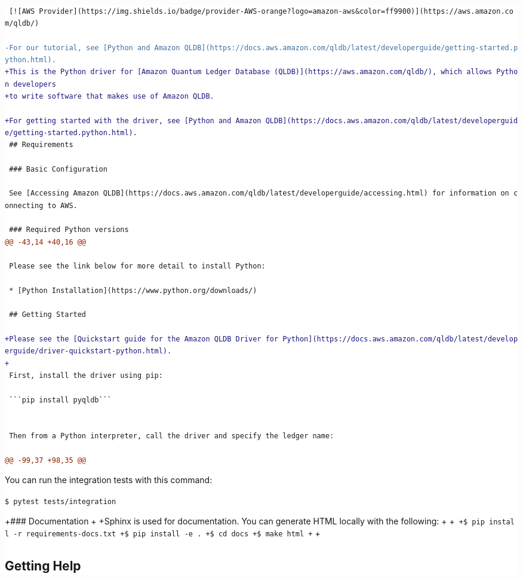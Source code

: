 ```diff
 [![AWS Provider](https://img.shields.io/badge/provider-AWS-orange?logo=amazon-aws&color=ff9900)](https://aws.amazon.com/qldb/)
 
-For our tutorial, see [Python and Amazon QLDB](https://docs.aws.amazon.com/qldb/latest/developerguide/getting-started.python.html).
+This is the Python driver for [Amazon Quantum Ledger Database (QLDB)](https://aws.amazon.com/qldb/), which allows Python developers
+to write software that makes use of Amazon QLDB.
 
+For getting started with the driver, see [Python and Amazon QLDB](https://docs.aws.amazon.com/qldb/latest/developerguide/getting-started.python.html).
 ## Requirements
 
 ### Basic Configuration
 
 See [Accessing Amazon QLDB](https://docs.aws.amazon.com/qldb/latest/developerguide/accessing.html) for information on connecting to AWS.
 
 ### Required Python versions
@@ -43,14 +40,16 @@
 
 Please see the link below for more detail to install Python:
 
 * [Python Installation](https://www.python.org/downloads/)
 
 ## Getting Started
 
+Please see the [Quickstart guide for the Amazon QLDB Driver for Python](https://docs.aws.amazon.com/qldb/latest/developerguide/driver-quickstart-python.html).
+
 First, install the driver using pip:
 
 ```pip install pyqldb```
 
 
 Then from a Python interpreter, call the driver and specify the ledger name:
 
@@ -99,37 +98,35 @@
 ```
 
 You can run the integration tests with this command:
 ```
 $ pytest tests/integration
 ```
 
+### Documentation 
+
+Sphinx is used for documentation. You can generate HTML locally with the following:
+
+```
+$ pip install -r requirements-docs.txt
+$ pip install -e .
+$ cd docs
+$ make html
+```
+
 ## Getting Help
 
